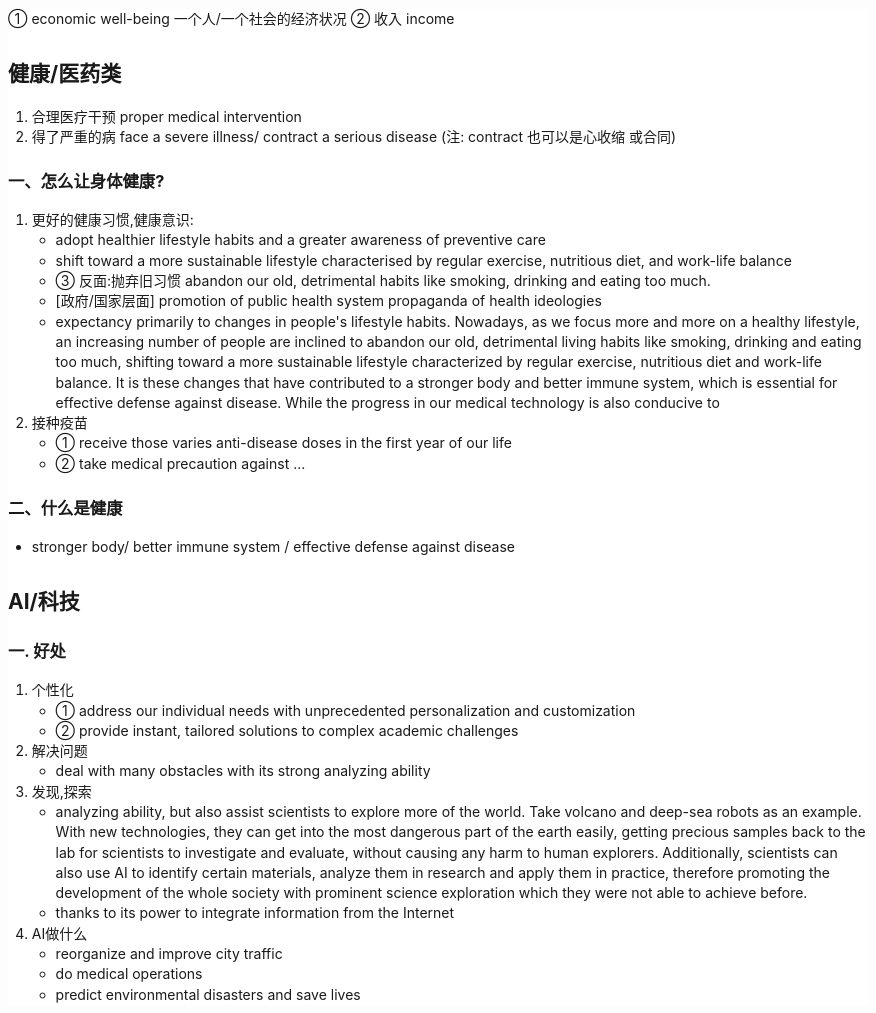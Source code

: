 ① economic well-being 一个人/一个社会的经济状况
② 收入 income


## 健康/医药类

1.  合理医疗干预 proper medical intervention
2.  得了严重的病 face a severe illness/ contract a serious disease (注: contract 也可以是心收缩 或合同)

### 一、怎么让身体健康?

1.  更好的健康习惯,健康意识:
    *   adopt healthier lifestyle habits and a greater awareness of preventive care
    *   shift toward a more sustainable lifestyle characterised by regular exercise, nutritious diet, and work-life balance
    *   ③ 反面:抛弃旧习惯 abandon our old, detrimental habits like smoking, drinking and eating too much.
    *   [政府/国家层面] promotion of public health system propaganda of health ideologies
    *   expectancy primarily to changes in people's lifestyle habits. Nowadays, as we focus more and more on a healthy lifestyle, an increasing number of people are inclined to abandon our old, detrimental living habits like smoking, drinking and eating too much, shifting toward a more sustainable lifestyle characterized by regular exercise, nutritious diet and work-life balance. It is these changes that have contributed to a stronger body and better immune system, which is essential for effective defense against disease. While the progress in our medical technology is also conducive to
2.  接种疫苗
    *   ① receive those varies anti-disease doses in the first year of our life
    *   ② take medical precaution against ...

### 二、什么是健康

*   stronger body/ better immune system / effective defense against disease


## AI/科技

### 一. 好处

1.  个性化
    *   ① address our individual needs with unprecedented personalization and customization
    *   ② provide instant, tailored solutions to complex academic challenges
2.  解决问题
    *   deal with many obstacles with its strong analyzing ability
3.  发现,探索
    *   analyzing ability, but also assist scientists to explore more of the world. Take volcano and deep-sea robots as an example. With new technologies, they can get into the most dangerous part of the earth easily, getting precious samples back to the lab for scientists to investigate and evaluate, without causing any harm to human explorers. Additionally, scientists can also use AI to identify certain materials, analyze them in research and apply them in practice, therefore promoting the development of the whole society with prominent science exploration which they were not able to achieve before.
    *   thanks to its power to integrate information from the Internet
4.  AI做什么
    *   reorganize and improve city traffic
    *   do medical operations
    *   predict environmental disasters and save lives
